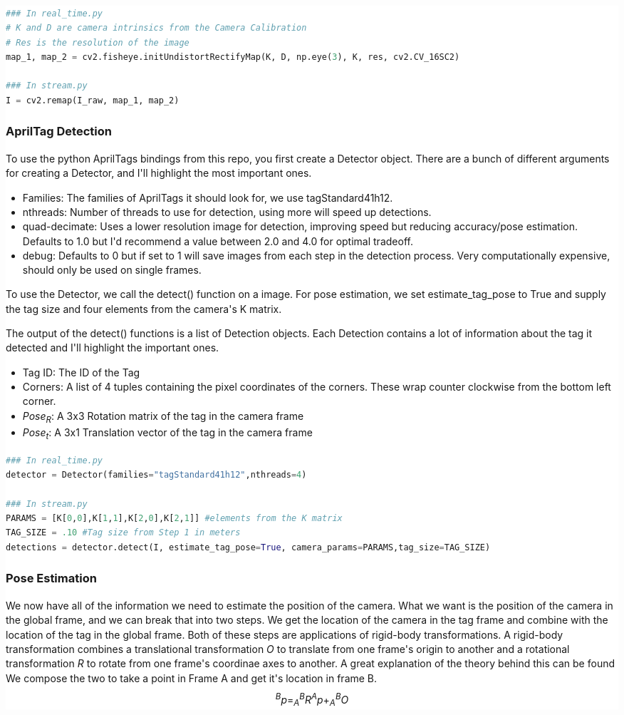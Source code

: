 ```python
### In real_time.py
# K and D are camera intrinsics from the Camera Calibration
# Res is the resolution of the image
map_1, map_2 = cv2.fisheye.initUndistortRectifyMap(K, D, np.eye(3), K, res, cv2.CV_16SC2)

### In stream.py
I = cv2.remap(I_raw, map_1, map_2)
```

### AprilTag Detection
To use the python AprilTags bindings from this repo, you first create a Detector object. There are a bunch of different arguments for creating a Detector, and I'll highlight the most important ones.
- Families: The families of AprilTags it should look for, we use tagStandard41h12.
- nthreads: Number of threads to use for detection, using more will speed up detections.
- quad-decimate: Uses a lower resolution image for detection, improving speed but reducing accuracy/pose estimation. Defaults to 1.0 but I'd recommend a value between 2.0 and 4.0 for optimal tradeoff.
- debug: Defaults to 0 but if set to 1 will save images from each step in the detection process. Very computationally expensive, should only be used on single frames.

To use the Detector, we call the detect() function on a image. For pose estimation, we set estimate_tag_pose to True and supply the tag size and four elements from the camera's K matrix. 

The output of the detect() functions is a list of Detection objects. Each Detection contains a lot of information about the tag it detected and I'll highlight the important ones.
- Tag ID: The ID of the Tag
- Corners: A list of 4 tuples containing the pixel coordinates of the corners. These wrap counter clockwise from the bottom left corner.
- $Pose_R$: A 3x3 Rotation matrix of the tag in the camera frame
- $Pose_t$: A 3x1 Translation vector of the tag in the camera frame

```python
### In real_time.py
detector = Detector(families="tagStandard41h12",nthreads=4)

### In stream.py
PARAMS = [K[0,0],K[1,1],K[2,0],K[2,1]] #elements from the K matrix
TAG_SIZE = .10 #Tag size from Step 1 in meters 
detections = detector.detect(I, estimate_tag_pose=True, camera_params=PARAMS,tag_size=TAG_SIZE)
```

### Pose Estimation
We now have all of the information we need to estimate the position of the camera. What we want is the position of the camera in the global frame, and we can break that into two steps. We get the location of the camera in the tag frame and combine with the location of the tag in the global frame. Both of these steps are applications of rigid-body transformations. A rigid-body transformation combines a translational transformation $O$ to translate from one frame's origin to another and a rotational transformation $R$ to rotate from one frame's coordinae axes to another. A great explanation of the theory behind this can be found ![here.](https://www.cc.gatech.edu/~afb/classes/CS4495-Fall2013/slides/CS4495-07-Calibration.pdf) We compose the two to take a point in Frame A and get it's location in frame B.
$$^{B}p =^{B}_{A}R  ^{A}p + ^{B}_{A}O $$
